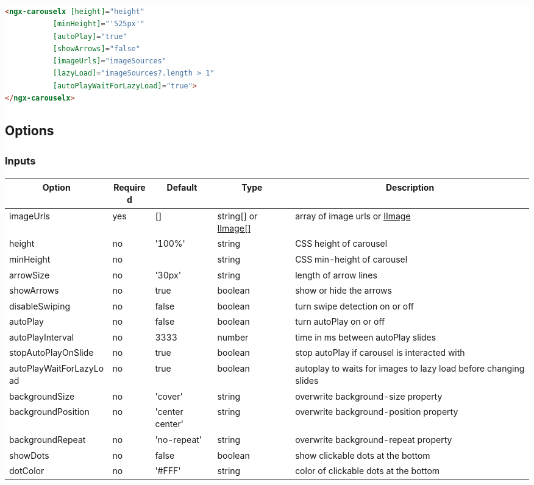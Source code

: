 ```html
<ngx-carouselx [height]="height"
           [minHeight]="'525px'"
           [autoPlay]="true"
           [showArrows]="false"
           [imageUrls]="imageSources"
           [lazyLoad]="imageSources?.length > 1"
           [autoPlayWaitForLazyLoad]="true">
</ngx-carouselx>
```


## Options

### Inputs

| Option                  | Required | Default              | Type                                                                                                                      | Description                                                                                                                        |
| ----------------------- | -------- | -------------------- | ------------------------------------------------------------------------------------------------------------------------- | ---------------------------------------------------------------------------------------------------------------------------------- |
| imageUrls               | yes      | []                   | string[] or [IImage[]](https://github.com/mrtariqsaeed/ngx-carouselx/blob/master/src/app/ngx-carouselx/IImage.ts) | array of image urls or [IImage](https://github.com/mrtariqsaeed/ngx-carouselx/blob/master/src/app/ngx-carouselx/IImage.ts) |
| height                  | no       | '100%'               | string                                                                                                                    | CSS height of carousel                                                                                                            |
| minHeight               | no       |                      | string                                                                                                                    | CSS min-height of carousel                                                                                                        |
| arrowSize               | no       | '30px'               | string                                                                                                                    | length of arrow lines                                                                                                              |
| showArrows              | no       | true                 | boolean                                                                                                                   | show or hide the arrows                                                                                                            |
| disableSwiping          | no       | false                | boolean                                                                                                                   | turn swipe detection on or off                                                                                                     |
| autoPlay                | no       | false                | boolean                                                                                                                   | turn autoPlay on or off                                                                                                            |
| autoPlayInterval        | no       | 3333                 | number                                                                                                                    | time in ms between autoPlay slides                                                                                                 |
| stopAutoPlayOnSlide     | no       | true                 | boolean                                                                                                                   | stop autoPlay if carousel is interacted with                                                                                      |
| autoPlayWaitForLazyLoad | no       | true                 | boolean                                                                                                                   | autoplay to waits for images to lazy load before changing slides                                                                   |
| backgroundSize          | no       | 'cover'              | string                                                                                                                    | overwrite background-size property                                                                                                 |
| backgroundPosition      | no       | 'center center'      | string                                                                                                                    | overwrite background-position property                                                                                             |
| backgroundRepeat        | no       | 'no-repeat'          | string                                                                                                                    | overwrite background-repeat property                                                                                               |
| showDots                | no       | false                | boolean                                                                                                                   | show clickable dots at the bottom                                                                                                  |
| dotColor                | no       | '#FFF'               | string                                                                                                                    | color of clickable dots at the bottom                                                                                              |